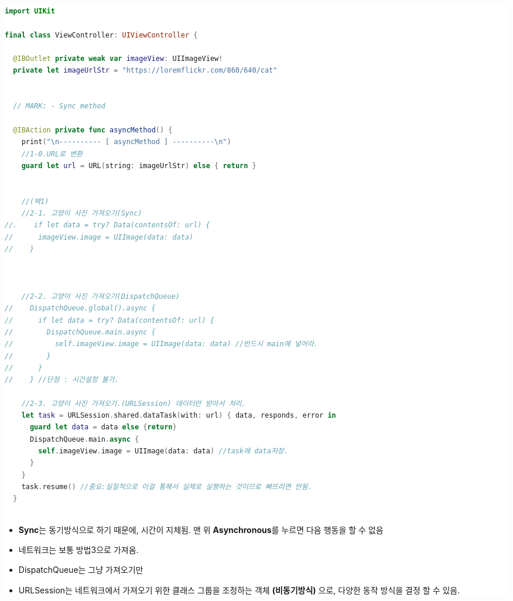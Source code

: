 ```swift
import UIKit

final class ViewController: UIViewController {
  
  @IBOutlet private weak var imageView: UIImageView!
  private let imageUrlStr = "https://loremflickr.com/860/640/cat"
  
  
  // MARK: - Sync method
  
  @IBAction private func asyncMethod() {
    print("\n---------- [ asyncMethod ] ----------\n")
    //1-0.URL로 변환
    guard let url = URL(string: imageUrlStr) else { return }
    

    //(택1)
    //2-1. 고양이 사진 가져오기(Sync)
//.    if let data = try? Data(contentsOf: url) {
//      imageView.image = UIImage(data: data)
//    }


    
    //2-2. 고양이 사진 가져오기(DispatchQueue)
//    DispatchQueue.global().async {
//      if let data = try? Data(contentsOf: url) {
//        DispatchQueue.main.async {
//          self.imageView.image = UIImage(data: data) //반드시 main에 넣어라.
//        }
//      }
//    } //단점 : 시간설정 불가.
    
    //2-3. 고양이 사진 가져오기.(URLSession) 데이터만 받아서 처리.
    let task = URLSession.shared.dataTask(with: url) { data, responds, error in
      guard let data = data else {return}
      DispatchQueue.main.async {
        self.imageView.image = UIImage(data: data) //task에 data저장.
      }
    }
    task.resume() //중요:실질적으로 이걸 통해서 실제로 실행하는 것이므로 빠뜨리면 안됨.
  }
  

```
- **Sync**는 동기방식으로 하기 때문에, 시간이 지체됨. 맨 위 **Asynchronous**를 누르면 다음 행동을 할 수 없음
- 네트워크는 보통 방법3으로 가져옴. 

- DispatchQueue는 그냥 가져오기만 
- URLSession는 네트워크에서 가져오기 위한 클래스 그룹을 조정하는 객체 **(비동기방식)** 으로, 다양한 동작 방식을 결정 할 수 있음. 
